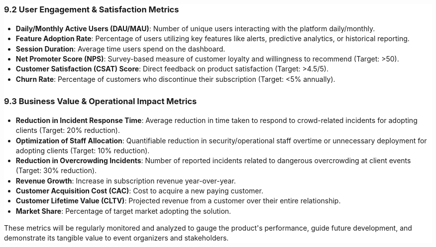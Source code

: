 ### 9.2 User Engagement & Satisfaction Metrics

*   **Daily/Monthly Active Users (DAU/MAU)**: Number of unique users interacting with the platform daily/monthly.
*   **Feature Adoption Rate**: Percentage of users utilizing key features like alerts, predictive analytics, or historical reporting.
*   **Session Duration**: Average time users spend on the dashboard.
*   **Net Promoter Score (NPS)**: Survey-based measure of customer loyalty and willingness to recommend (Target: >50).
*   **Customer Satisfaction (CSAT) Score**: Direct feedback on product satisfaction (Target: >4.5/5).
*   **Churn Rate**: Percentage of customers who discontinue their subscription (Target: <5% annually).

### 9.3 Business Value & Operational Impact Metrics

*   **Reduction in Incident Response Time**: Average reduction in time taken to respond to crowd-related incidents for adopting clients (Target: 20% reduction).
*   **Optimization of Staff Allocation**: Quantifiable reduction in security/operational staff overtime or unnecessary deployment for adopting clients (Target: 10% reduction).
*   **Reduction in Overcrowding Incidents**: Number of reported incidents related to dangerous overcrowding at client events (Target: 30% reduction).
*   **Revenue Growth**: Increase in subscription revenue year-over-year.
*   **Customer Acquisition Cost (CAC)**: Cost to acquire a new paying customer.
*   **Customer Lifetime Value (CLTV)**: Projected revenue from a customer over their entire relationship.
*   **Market Share**: Percentage of target market adopting the solution.

These metrics will be regularly monitored and analyzed to gauge the product's performance, guide future development, and demonstrate its tangible value to event organizers and stakeholders.